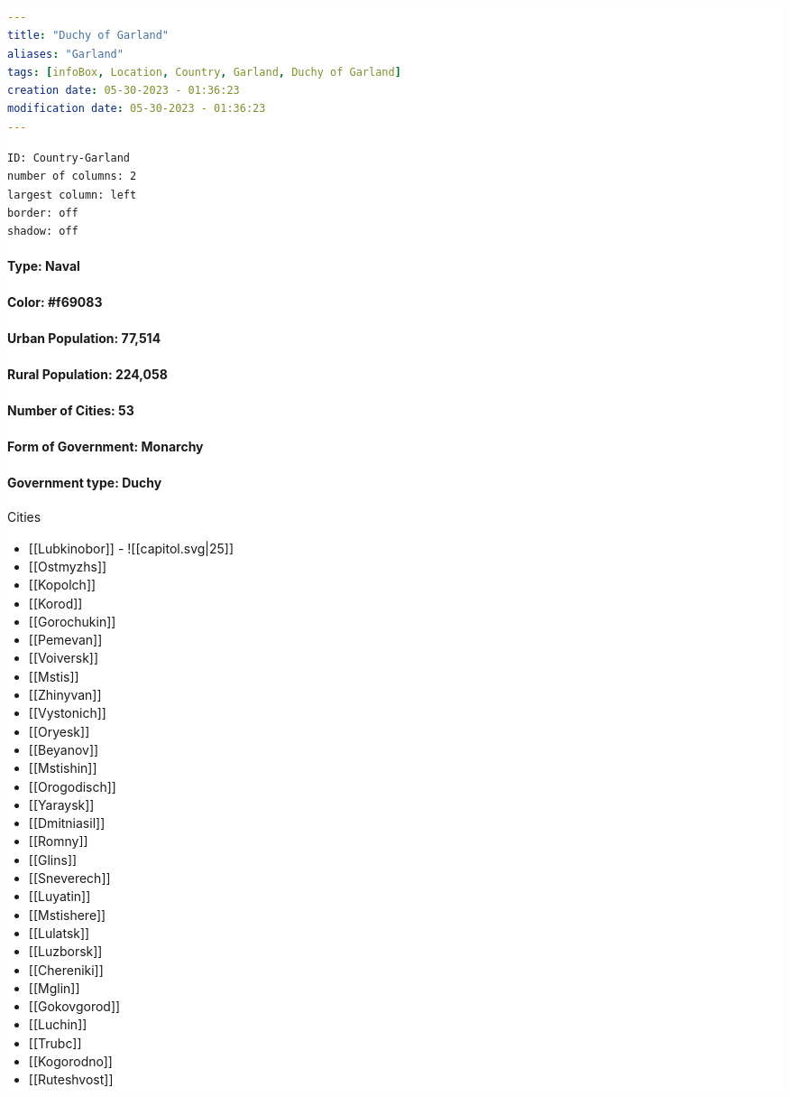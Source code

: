 ```yaml
---
title: "Duchy of Garland"
aliases: "Garland"
tags: [infoBox, Location, Country, Garland, Duchy of Garland]
creation date: 05-30-2023 - 01:36:23 
modification date: 05-30-2023 - 01:36:23
---
```



```start-multi-column  
ID: Country-Garland  
number of columns: 2  
largest column: left
border: off
shadow: off
```


#### **Type:** Naval

#### **Color:** #f69083

#### **Urban Population:** 77,514

#### **Rural Population:** 224,058

#### **Number of Cities:** 53

#### **Form of Government:** Monarchy

#### **Government type:** Duchy

Cities

*  [[Lubkinobor]] - ![[capitol.svg|25]]
*  [[Ostmyzhs]] 
*  [[Kopolch]] 
*  [[Korod]] 
*  [[Gorochukin]] 
*  [[Pemevan]] 
*  [[Voiversk]] 
*  [[Mstis]] 
*  [[Zhinyvan]] 
*  [[Vystonich]] 
*  [[Oryesk]] 
*  [[Beyanov]] 
*  [[Mstishin]] 
*  [[Orogodisch]] 
*  [[Yaraysk]] 
*  [[Dmitniasil]] 
*  [[Romny]] 
*  [[Glins]] 
*  [[Sneverech]] 
*  [[Luyatin]] 
*  [[Mstishere]] 
*  [[Lulatsk]] 
*  [[Luzborsk]] 
*  [[Chereniki]] 
*  [[Mglin]] 
*  [[Gokovgorod]] 
*  [[Luchin]] 
*  [[Trubc]] 
*  [[Kogorodno]] 
*  [[Ruteshvost]] 